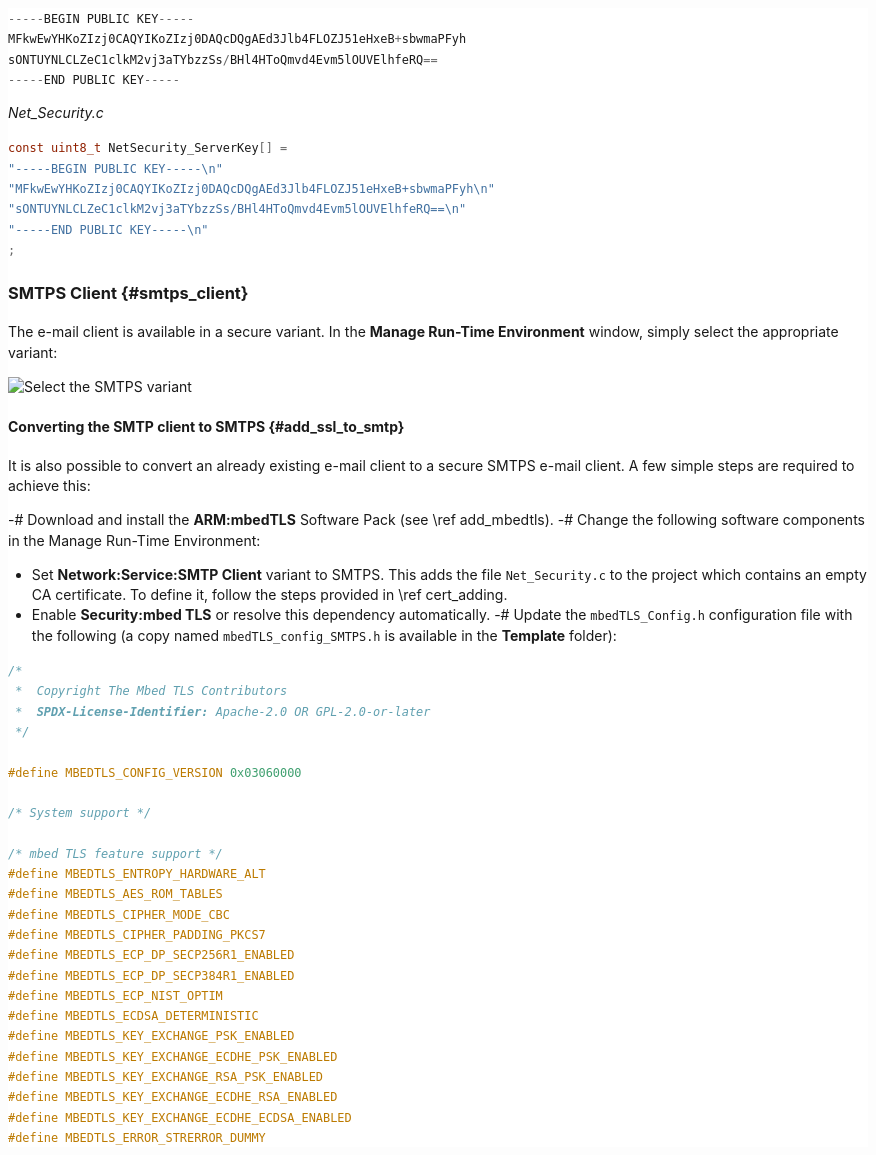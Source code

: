 ```c
-----BEGIN PUBLIC KEY-----
MFkwEwYHKoZIzj0CAQYIKoZIzj0DAQcDQgAEd3Jlb4FLOZJ51eHxeB+sbwmaPFyh
sONTUYNLCLZeC1clkM2vj3aTYbzzSs/BHl4HToQmvd4Evm5lOUVElhfeRQ==
-----END PUBLIC KEY-----
```

*Net_Security.c*

```c
const uint8_t NetSecurity_ServerKey[] =
"-----BEGIN PUBLIC KEY-----\n"
"MFkwEwYHKoZIzj0CAQYIKoZIzj0DAQcDQgAEd3Jlb4FLOZJ51eHxeB+sbwmaPFyh\n"
"sONTUYNLCLZeC1clkM2vj3aTYbzzSs/BHl4HToQmvd4Evm5lOUVElhfeRQ==\n"
"-----END PUBLIC KEY-----\n"
;
```

### SMTPS Client {#smtps_client}

The e-mail client is available in a secure variant. In the **Manage Run-Time Environment** window, simply select the
appropriate variant:

![Select the SMTPS variant](select_smtps.png)

#### Converting the SMTP client to SMTPS {#add_ssl_to_smtp}

It is also possible to convert an already existing e-mail client to a secure SMTPS e-mail client. A few simple steps are
required to achieve this:

-# Download and install the **ARM:mbedTLS** Software Pack (see \ref add_mbedtls).
-# Change the following software components in the Manage Run-Time Environment:
   - Set **Network:Service:SMTP Client** variant to SMTPS.  This adds the file `Net_Security.c` to the
     project which contains an empty CA certificate. To define it, follow the steps provided in \ref cert_adding.
   - Enable **Security:mbed TLS** or resolve this dependency automatically.
-# Update the `mbedTLS_Config.h` configuration file with the following (a copy named `mbedTLS_config_SMTPS.h` is available
   in the **Template** folder):

   ```c
   /*
    *  Copyright The Mbed TLS Contributors
    *  SPDX-License-Identifier: Apache-2.0 OR GPL-2.0-or-later
    */
   
   #define MBEDTLS_CONFIG_VERSION 0x03060000
   
   /* System support */
   
   /* mbed TLS feature support */
   #define MBEDTLS_ENTROPY_HARDWARE_ALT
   #define MBEDTLS_AES_ROM_TABLES
   #define MBEDTLS_CIPHER_MODE_CBC
   #define MBEDTLS_CIPHER_PADDING_PKCS7
   #define MBEDTLS_ECP_DP_SECP256R1_ENABLED
   #define MBEDTLS_ECP_DP_SECP384R1_ENABLED
   #define MBEDTLS_ECP_NIST_OPTIM
   #define MBEDTLS_ECDSA_DETERMINISTIC
   #define MBEDTLS_KEY_EXCHANGE_PSK_ENABLED
   #define MBEDTLS_KEY_EXCHANGE_ECDHE_PSK_ENABLED
   #define MBEDTLS_KEY_EXCHANGE_RSA_PSK_ENABLED
   #define MBEDTLS_KEY_EXCHANGE_ECDHE_RSA_ENABLED
   #define MBEDTLS_KEY_EXCHANGE_ECDHE_ECDSA_ENABLED
   #define MBEDTLS_ERROR_STRERROR_DUMMY
   ```